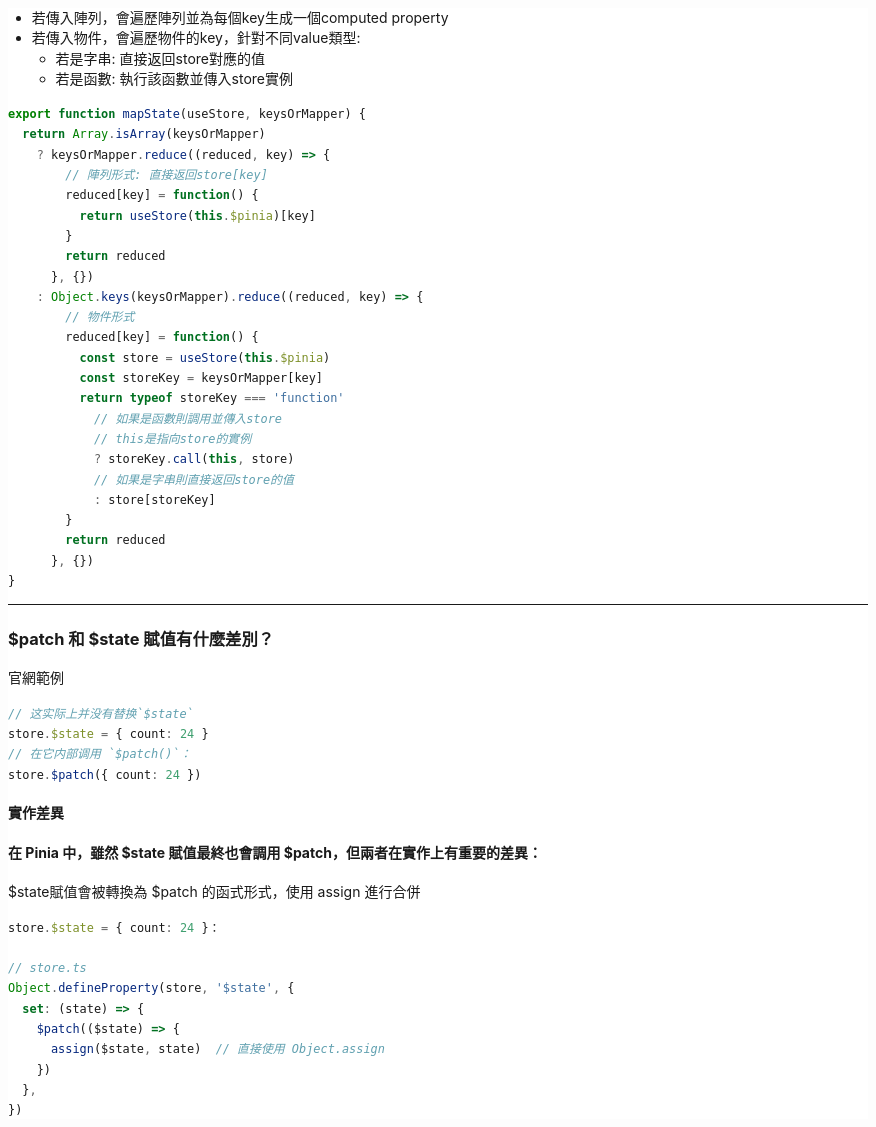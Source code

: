 - 若傳入陣列，會遍歷陣列並為每個key生成一個computed property
- 若傳入物件，會遍歷物件的key，針對不同value類型:
   - 若是字串: 直接返回store對應的值
   - 若是函數: 執行該函數並傳入store實例

```ts
export function mapState(useStore, keysOrMapper) {
  return Array.isArray(keysOrMapper)
    ? keysOrMapper.reduce((reduced, key) => {
        // 陣列形式: 直接返回store[key]
        reduced[key] = function() {
          return useStore(this.$pinia)[key]
        }
        return reduced
      }, {})
    : Object.keys(keysOrMapper).reduce((reduced, key) => {
        // 物件形式
        reduced[key] = function() {
          const store = useStore(this.$pinia)
          const storeKey = keysOrMapper[key]
          return typeof storeKey === 'function'
            // 如果是函數則調用並傳入store
            // this是指向store的實例
            ? storeKey.call(this, store) 
            // 如果是字串則直接返回store的值
            : store[storeKey]
        }
        return reduced
      }, {})
}
```

---

### $patch 和 $state 賦值有什麼差別？

官網範例
```ts
// 这实际上并没有替换`$state`
store.$state = { count: 24 }
// 在它内部调用 `$patch()`：
store.$patch({ count: 24 })
```

#### 實作差異

#### 在 Pinia 中，雖然 $state 賦值最終也會調用 $patch，但兩者在實作上有重要的差異：
$state賦值會被轉換為 $patch 的函式形式，使用 assign 進行合併
``` ts
store.$state = { count: 24 }：

// store.ts
Object.defineProperty(store, '$state', {
  set: (state) => {
    $patch(($state) => {
      assign($state, state)  // 直接使用 Object.assign
    })
  },
})
```
